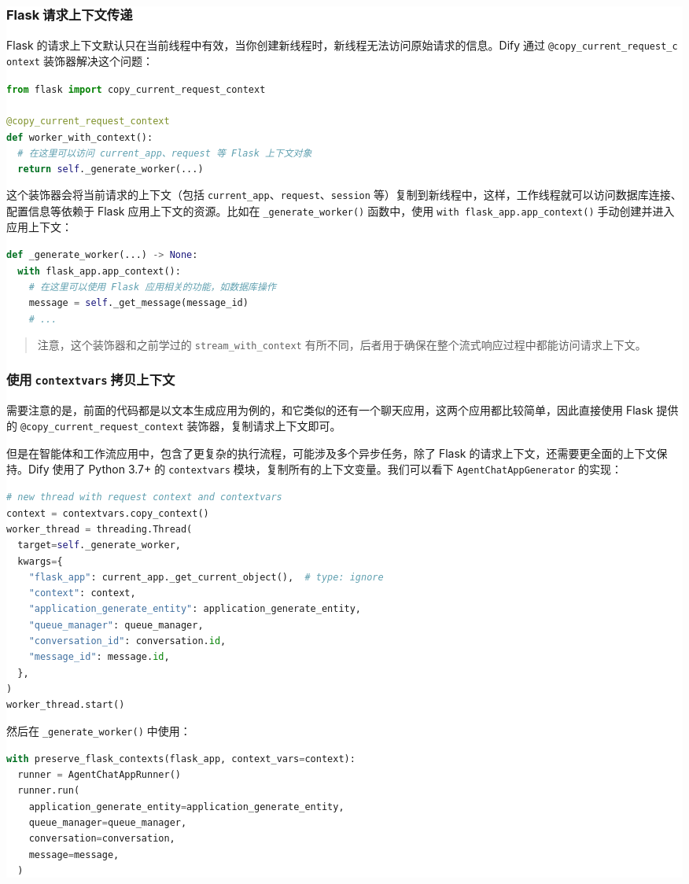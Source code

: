 ### Flask 请求上下文传递

Flask 的请求上下文默认只在当前线程中有效，当你创建新线程时，新线程无法访问原始请求的信息。Dify 通过 `@copy_current_request_context` 装饰器解决这个问题：

```python
from flask import copy_current_request_context

@copy_current_request_context
def worker_with_context():
  # 在这里可以访问 current_app、request 等 Flask 上下文对象
  return self._generate_worker(...)
```

这个装饰器会将当前请求的上下文（包括 `current_app`、`request`、`session` 等）复制到新线程中，这样，工作线程就可以访问数据库连接、配置信息等依赖于 Flask 应用上下文的资源。比如在 `_generate_worker()` 函数中，使用 `with flask_app.app_context()` 手动创建并进入应用上下文：

```python
def _generate_worker(...) -> None:
  with flask_app.app_context():
    # 在这里可以使用 Flask 应用相关的功能，如数据库操作
    message = self._get_message(message_id)
    # ...
```

> 注意，这个装饰器和之前学过的 `stream_with_context` 有所不同，后者用于确保在整个流式响应过程中都能访问请求上下文。

### 使用 `contextvars` 拷贝上下文

需要注意的是，前面的代码都是以文本生成应用为例的，和它类似的还有一个聊天应用，这两个应用都比较简单，因此直接使用 Flask 提供的 `@copy_current_request_context` 装饰器，复制请求上下文即可。

但是在智能体和工作流应用中，包含了更复杂的执行流程，可能涉及多个异步任务，除了 Flask 的请求上下文，还需要更全面的上下文保持。Dify 使用了 Python 3.7+ 的 `contextvars` 模块，复制所有的上下文变量。我们可以看下 `AgentChatAppGenerator` 的实现：

```python
# new thread with request context and contextvars
context = contextvars.copy_context()
worker_thread = threading.Thread(
  target=self._generate_worker,
  kwargs={
    "flask_app": current_app._get_current_object(),  # type: ignore
    "context": context,
    "application_generate_entity": application_generate_entity,
    "queue_manager": queue_manager,
    "conversation_id": conversation.id,
    "message_id": message.id,
  },
)
worker_thread.start()
```

然后在 `_generate_worker()` 中使用：

```python
with preserve_flask_contexts(flask_app, context_vars=context):
  runner = AgentChatAppRunner()
  runner.run(
    application_generate_entity=application_generate_entity,
    queue_manager=queue_manager,
    conversation=conversation,
    message=message,
  )
```
